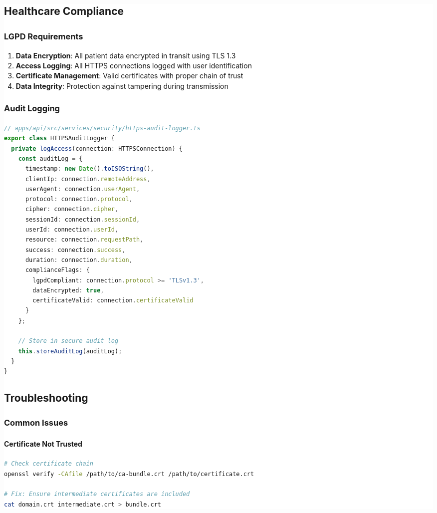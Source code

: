 ## Healthcare Compliance

### LGPD Requirements

1. **Data Encryption**: All patient data encrypted in transit using TLS 1.3
2. **Access Logging**: All HTTPS connections logged with user identification
3. **Certificate Management**: Valid certificates with proper chain of trust
4. **Data Integrity**: Protection against tampering during transmission

### Audit Logging

```typescript
// apps/api/src/services/security/https-audit-logger.ts
export class HTTPSAuditLogger {
  private logAccess(connection: HTTPSConnection) {
    const auditLog = {
      timestamp: new Date().toISOString(),
      clientIp: connection.remoteAddress,
      userAgent: connection.userAgent,
      protocol: connection.protocol,
      cipher: connection.cipher,
      sessionId: connection.sessionId,
      userId: connection.userId,
      resource: connection.requestPath,
      success: connection.success,
      duration: connection.duration,
      complianceFlags: {
        lgpdCompliant: connection.protocol >= 'TLSv1.3',
        dataEncrypted: true,
        certificateValid: connection.certificateValid
      }
    };
    
    // Store in secure audit log
    this.storeAuditLog(auditLog);
  }
}
```

## Troubleshooting

### Common Issues

#### Certificate Not Trusted

```bash
# Check certificate chain
openssl verify -CAfile /path/to/ca-bundle.crt /path/to/certificate.crt

# Fix: Ensure intermediate certificates are included
cat domain.crt intermediate.crt > bundle.crt
```
